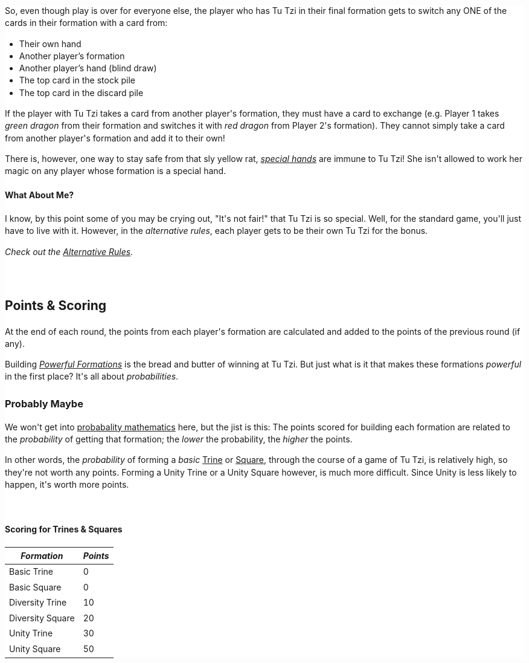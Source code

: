 So, even though play is over for everyone else, the player who has Tu Tzi in their final formation gets to switch any ONE of the cards in their formation with a card from: 
* Their own hand 
* Another player’s formation
* Another player’s hand (blind draw)
* The top card in the stock pile
* The top card in the discard pile

If the player with Tu Tzi takes a card from another player's formation, they must have a card to exchange (e.g. Player 1 takes *green dragon* from their formation and switches it with *red dragon* from Player 2's formation). They cannot simply take a card from another player's formation and add it to their own!

There is, however, one way to stay safe from that sly yellow rat, [*special hands*](special-hands "Special Hands") are immune to Tu Tzi! She isn't allowed to work her magic on any player whose formation is a special hand.

#### What About Me?

I know, by this point some of you may be crying out, "It's not fair!" that Tu Tzi is so special. Well, for the standard game, you'll just have to live with it. However, in the *alternative rules*, each player gets to be their own Tu Tzi for the bonus.

*Check out the [Alternative Rules](alt-rules "Alternative Rules").*

</div>

<br />

<div id="scoring">

## Points & Scoring

At the end of each round, the points from each player's formation are calculated and added to the points of the previous round (if any).

Building [*Powerful Formations*](formations#powerful-formations "Powerful Formations") is the bread and butter of winning at Tu Tzi. But just what is it that makes these formations *powerful* in the first place? It's all about *probabilities*.

### Probably Maybe

We won't get into [probabality mathematics](https://en.wikipedia.org/wiki/Probability "Probability") here, but the jist is this: The points scored for building each formation are related to the *probability* of getting that formation; the *lower* the probability, the *higher* the points.

In other words, the *probability* of forming a *basic* [Trine](formations#trines "Trines") or [Square](formations#squares "Squares"), through the course of a game of Tu Tzi, is relatively high, so they're not worth any points. Forming a Unity Trine or a Unity Square however, is much more difficult. Since Unity is less likely to happen, it's worth more points.

<br />

#### Scoring for Trines & Squares
| *Formation*                   | *Points* |
|-------------------            |-------|
| Basic Trine                   |   0   |
| Basic Square                  |   0   |
| Diversity Trine               |  10   |
| Diversity Square              |  20   |
| Unity Trine                   |  30   |
| Unity Square                  |  50   |
